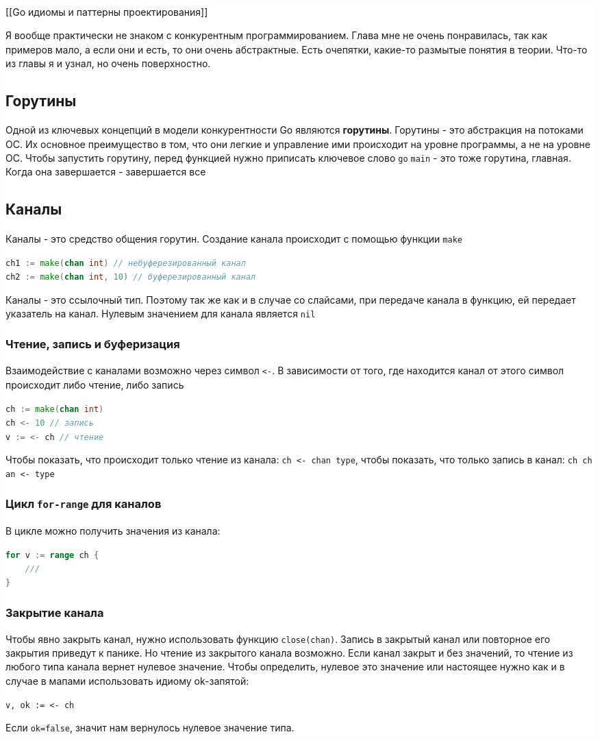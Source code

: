[[Go идиомы и паттерны проектирования]]

Я вообще практически не знаком с конкурентным программированием. Глава мне не очень понравилась, так как примеров мало, а если они и есть, то они очень абстрактные. Есть очепятки, какие-то размытые понятия в теории. Что-то из главы я и узнал, но очень поверхностно.

## Горутины
Одной из ключевых концепций в модели конкурентности Go являются **горутины**. Горутины - это абстракция на потоками ОС. Их основное преимущество в том, что они легкие и управление ими происходит на уровне программы, а не на уровне ОС. 
Чтобы запустить горутину, перед функцией нужно приписать ключевое слово `go`
`main` - это тоже горутина, главная. Когда она завершается - завершается все

## Каналы
Каналы - это средство общения горутин. 
Создание канала происходит с помощью функции `make`
```go
ch1 := make(chan int) // небуферезированный канал
ch2 := make(chan int, 10) // буферезированный канал
```
Каналы - это ссылочный тип. Поэтому так же как и в случае со слайсами, при передаче канала в функцию, ей передает указатель на канал. Нулевым значением для канала является `nil`

### Чтение, запись и буферизация
Взаимодействие с каналами возможно через символ `<-`. В зависимости от того, где находится канал от этого символ происходит либо чтение, либо запись
```go
ch := make(chan int)
ch <- 10 // запись
v := <- ch // чтение
```
Чтобы показать, что происходит только чтение из канала: `ch <- chan type`, чтобы показать, что только запись в канал: `ch chan <- type`

### Цикл `for-range` для каналов
В цикле можно получить значения из канала:
```go
for v := range ch {
	///
}
```

### Закрытие канала
Чтобы явно закрыть канал, нужно использовать функцию `close(chan)`. Запись в закрытый канал или повторное его закрытия приведут к панике. Но чтение из закрытого канала возможно. Если канал закрыт и без значений, то чтение из любого типа канала вернет нулевое значение. 
Чтобы определить, нулевое это значение или настоящее нужно как и в случае в мапами использовать идиому ok-запятой:
```
v, ok := <- ch
```
Если `ok=false`, значит нам вернулось нулевое значение типа.

